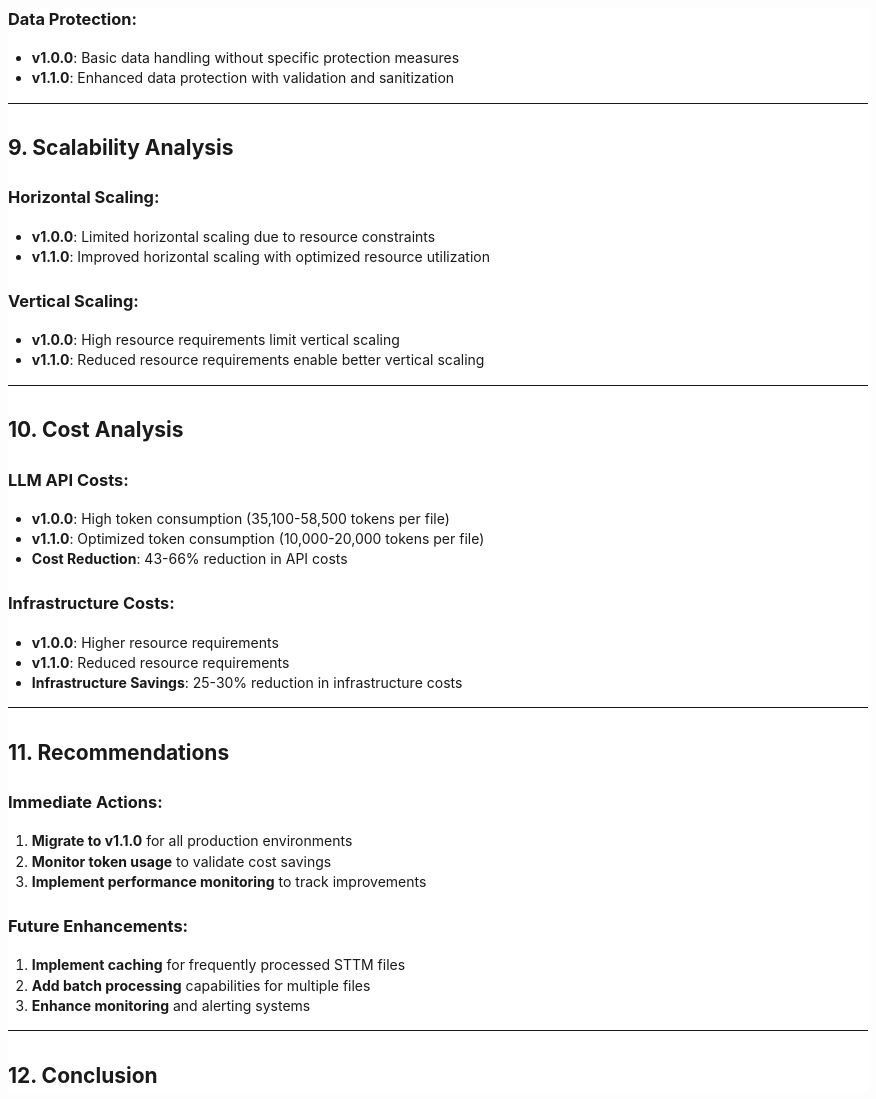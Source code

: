### Data Protection:
- **v1.0.0**: Basic data handling without specific protection measures
- **v1.1.0**: Enhanced data protection with validation and sanitization

---

## 9. Scalability Analysis

### Horizontal Scaling:
- **v1.0.0**: Limited horizontal scaling due to resource constraints
- **v1.1.0**: Improved horizontal scaling with optimized resource utilization

### Vertical Scaling:
- **v1.0.0**: High resource requirements limit vertical scaling
- **v1.1.0**: Reduced resource requirements enable better vertical scaling

---

## 10. Cost Analysis

### LLM API Costs:
- **v1.0.0**: High token consumption (35,100-58,500 tokens per file)
- **v1.1.0**: Optimized token consumption (10,000-20,000 tokens per file)
- **Cost Reduction**: 43-66% reduction in API costs

### Infrastructure Costs:
- **v1.0.0**: Higher resource requirements
- **v1.1.0**: Reduced resource requirements
- **Infrastructure Savings**: 25-30% reduction in infrastructure costs

---

## 11. Recommendations

### Immediate Actions:
1. **Migrate to v1.1.0** for all production environments
2. **Monitor token usage** to validate cost savings
3. **Implement performance monitoring** to track improvements

### Future Enhancements:
1. **Implement caching** for frequently processed STTM files
2. **Add batch processing** capabilities for multiple files
3. **Enhance monitoring** and alerting systems

---

## 12. Conclusion
